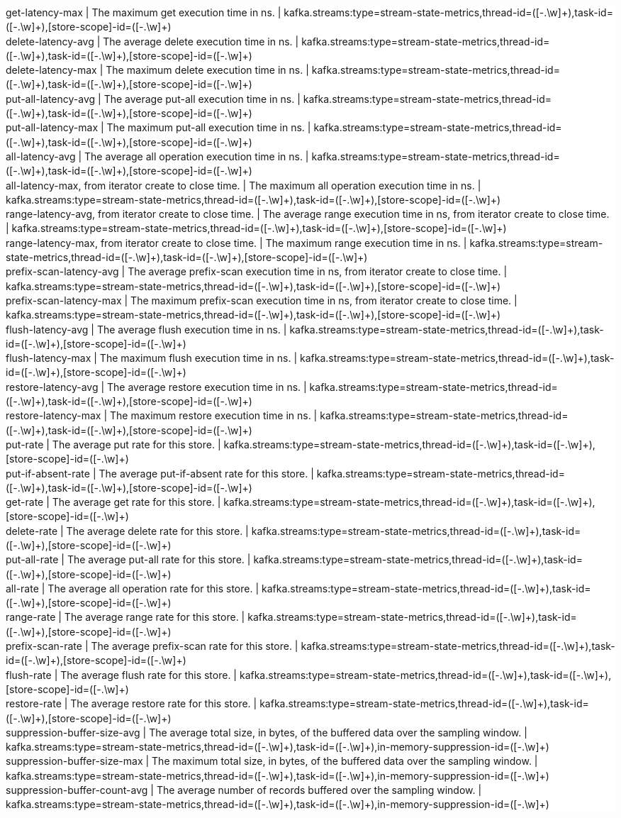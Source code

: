 get-latency-max | The maximum get execution time in ns. | kafka.streams:type=stream-state-metrics,thread-id=([-.\w]+),task-id=([-.\w]+),[store-scope]-id=([-.\w]+)  
delete-latency-avg | The average delete execution time in ns. | kafka.streams:type=stream-state-metrics,thread-id=([-.\w]+),task-id=([-.\w]+),[store-scope]-id=([-.\w]+)  
delete-latency-max | The maximum delete execution time in ns. | kafka.streams:type=stream-state-metrics,thread-id=([-.\w]+),task-id=([-.\w]+),[store-scope]-id=([-.\w]+)  
put-all-latency-avg | The average put-all execution time in ns. | kafka.streams:type=stream-state-metrics,thread-id=([-.\w]+),task-id=([-.\w]+),[store-scope]-id=([-.\w]+)  
put-all-latency-max | The maximum put-all execution time in ns. | kafka.streams:type=stream-state-metrics,thread-id=([-.\w]+),task-id=([-.\w]+),[store-scope]-id=([-.\w]+)  
all-latency-avg | The average all operation execution time in ns. | kafka.streams:type=stream-state-metrics,thread-id=([-.\w]+),task-id=([-.\w]+),[store-scope]-id=([-.\w]+)  
all-latency-max, from iterator create to close time. | The maximum all operation execution time in ns. | kafka.streams:type=stream-state-metrics,thread-id=([-.\w]+),task-id=([-.\w]+),[store-scope]-id=([-.\w]+)  
range-latency-avg, from iterator create to close time. | The average range execution time in ns, from iterator create to close time. | kafka.streams:type=stream-state-metrics,thread-id=([-.\w]+),task-id=([-.\w]+),[store-scope]-id=([-.\w]+)  
range-latency-max, from iterator create to close time. | The maximum range execution time in ns. | kafka.streams:type=stream-state-metrics,thread-id=([-.\w]+),task-id=([-.\w]+),[store-scope]-id=([-.\w]+)  
prefix-scan-latency-avg | The average prefix-scan execution time in ns, from iterator create to close time. | kafka.streams:type=stream-state-metrics,thread-id=([-.\w]+),task-id=([-.\w]+),[store-scope]-id=([-.\w]+)  
prefix-scan-latency-max | The maximum prefix-scan execution time in ns, from iterator create to close time. | kafka.streams:type=stream-state-metrics,thread-id=([-.\w]+),task-id=([-.\w]+),[store-scope]-id=([-.\w]+)  
flush-latency-avg | The average flush execution time in ns. | kafka.streams:type=stream-state-metrics,thread-id=([-.\w]+),task-id=([-.\w]+),[store-scope]-id=([-.\w]+)  
flush-latency-max | The maximum flush execution time in ns. | kafka.streams:type=stream-state-metrics,thread-id=([-.\w]+),task-id=([-.\w]+),[store-scope]-id=([-.\w]+)  
restore-latency-avg | The average restore execution time in ns. | kafka.streams:type=stream-state-metrics,thread-id=([-.\w]+),task-id=([-.\w]+),[store-scope]-id=([-.\w]+)  
restore-latency-max | The maximum restore execution time in ns. | kafka.streams:type=stream-state-metrics,thread-id=([-.\w]+),task-id=([-.\w]+),[store-scope]-id=([-.\w]+)  
put-rate | The average put rate for this store. | kafka.streams:type=stream-state-metrics,thread-id=([-.\w]+),task-id=([-.\w]+),[store-scope]-id=([-.\w]+)  
put-if-absent-rate | The average put-if-absent rate for this store. | kafka.streams:type=stream-state-metrics,thread-id=([-.\w]+),task-id=([-.\w]+),[store-scope]-id=([-.\w]+)  
get-rate | The average get rate for this store. | kafka.streams:type=stream-state-metrics,thread-id=([-.\w]+),task-id=([-.\w]+),[store-scope]-id=([-.\w]+)  
delete-rate | The average delete rate for this store. | kafka.streams:type=stream-state-metrics,thread-id=([-.\w]+),task-id=([-.\w]+),[store-scope]-id=([-.\w]+)  
put-all-rate | The average put-all rate for this store. | kafka.streams:type=stream-state-metrics,thread-id=([-.\w]+),task-id=([-.\w]+),[store-scope]-id=([-.\w]+)  
all-rate | The average all operation rate for this store. | kafka.streams:type=stream-state-metrics,thread-id=([-.\w]+),task-id=([-.\w]+),[store-scope]-id=([-.\w]+)  
range-rate | The average range rate for this store. | kafka.streams:type=stream-state-metrics,thread-id=([-.\w]+),task-id=([-.\w]+),[store-scope]-id=([-.\w]+)  
prefix-scan-rate | The average prefix-scan rate for this store. | kafka.streams:type=stream-state-metrics,thread-id=([-.\w]+),task-id=([-.\w]+),[store-scope]-id=([-.\w]+)  
flush-rate | The average flush rate for this store. | kafka.streams:type=stream-state-metrics,thread-id=([-.\w]+),task-id=([-.\w]+),[store-scope]-id=([-.\w]+)  
restore-rate | The average restore rate for this store. | kafka.streams:type=stream-state-metrics,thread-id=([-.\w]+),task-id=([-.\w]+),[store-scope]-id=([-.\w]+)  
suppression-buffer-size-avg | The average total size, in bytes, of the buffered data over the sampling window. | kafka.streams:type=stream-state-metrics,thread-id=([-.\w]+),task-id=([-.\w]+),in-memory-suppression-id=([-.\w]+)  
suppression-buffer-size-max | The maximum total size, in bytes, of the buffered data over the sampling window. | kafka.streams:type=stream-state-metrics,thread-id=([-.\w]+),task-id=([-.\w]+),in-memory-suppression-id=([-.\w]+)  
suppression-buffer-count-avg | The average number of records buffered over the sampling window. | kafka.streams:type=stream-state-metrics,thread-id=([-.\w]+),task-id=([-.\w]+),in-memory-suppression-id=([-.\w]+)  